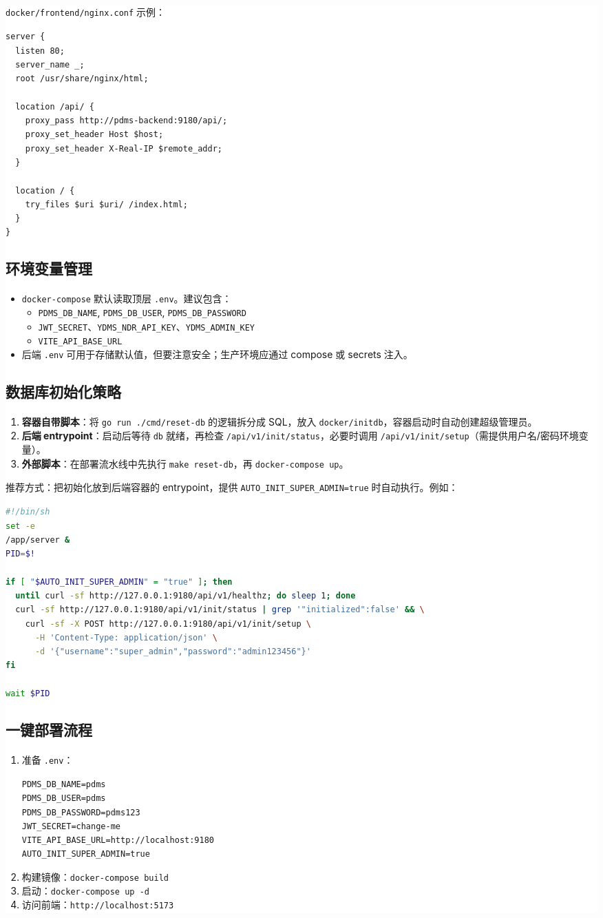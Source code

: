 `docker/frontend/nginx.conf` 示例：
```nginx
server {
  listen 80;
  server_name _;
  root /usr/share/nginx/html;

  location /api/ {
    proxy_pass http://pdms-backend:9180/api/;
    proxy_set_header Host $host;
    proxy_set_header X-Real-IP $remote_addr;
  }

  location / {
    try_files $uri $uri/ /index.html;
  }
}
```

## 环境变量管理
- `docker-compose` 默认读取顶层 `.env`。建议包含：
  - `PDMS_DB_NAME`, `PDMS_DB_USER`, `PDMS_DB_PASSWORD`
  - `JWT_SECRET`、`YDMS_NDR_API_KEY`、`YDMS_ADMIN_KEY`
  - `VITE_API_BASE_URL`
- 后端 `.env` 可用于存储默认值，但要注意安全；生产环境应通过 compose 或 secrets 注入。

## 数据库初始化策略
1. **容器自带脚本**：将 `go run ./cmd/reset-db` 的逻辑拆分成 SQL，放入 `docker/initdb`，容器启动时自动创建超级管理员。
2. **后端 entrypoint**：启动后等待 `db` 就绪，再检查 `/api/v1/init/status`，必要时调用 `/api/v1/init/setup`（需提供用户名/密码环境变量）。
3. **外部脚本**：在部署流水线中先执行 `make reset-db`，再 `docker-compose up`。

推荐方式：把初始化放到后端容器的 entrypoint，提供 `AUTO_INIT_SUPER_ADMIN=true` 时自动执行。例如：
```bash
#!/bin/sh
set -e
/app/server &
PID=$!

if [ "$AUTO_INIT_SUPER_ADMIN" = "true" ]; then
  until curl -sf http://127.0.0.1:9180/api/v1/healthz; do sleep 1; done
  curl -sf http://127.0.0.1:9180/api/v1/init/status | grep '"initialized":false' && \
    curl -sf -X POST http://127.0.0.1:9180/api/v1/init/setup \
      -H 'Content-Type: application/json' \
      -d '{"username":"super_admin","password":"admin123456"}'
fi

wait $PID
```

## 一键部署流程
1. 准备 `.env`：
   ```
   PDMS_DB_NAME=pdms
   PDMS_DB_USER=pdms
   PDMS_DB_PASSWORD=pdms123
   JWT_SECRET=change-me
   VITE_API_BASE_URL=http://localhost:9180
   AUTO_INIT_SUPER_ADMIN=true
   ```
2. 构建镜像：`docker-compose build`
3. 启动：`docker-compose up -d`
4. 访问前端：`http://localhost:5173`
